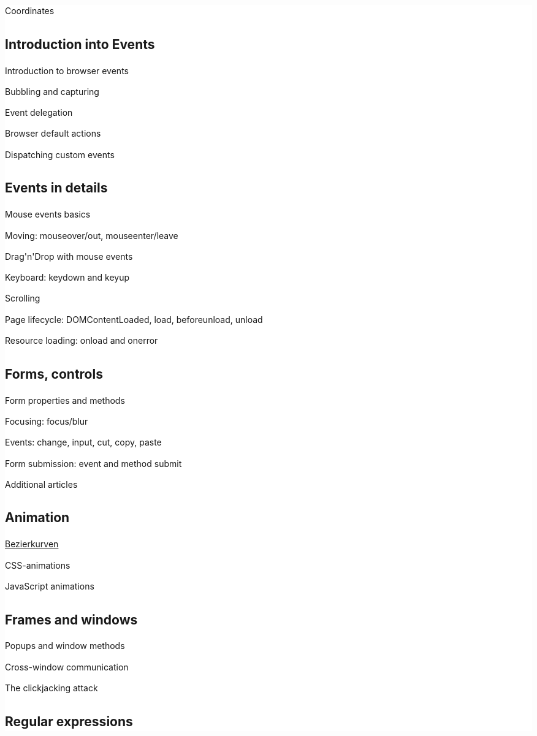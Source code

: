 Coordinates

## Introduction into Events

Introduction to browser events

Bubbling and capturing

Event delegation

Browser default actions

Dispatching custom events

## Events in details

Mouse events basics

Moving: mouseover/out, mouseenter/leave

Drag'n'Drop with mouse events

Keyboard: keydown and keyup

Scrolling

Page lifecycle: DOMContentLoaded, load, beforeunload, unload

Resource loading: onload and onerror

## Forms, controls

Form properties and methods

Focusing: focus/blur

Events: change, input, cut, copy, paste

Form submission: event and method submit

Additional articles

## Animation

[Bezierkurven](3-animation/1-bezier-curve/article.md)

CSS-animations

JavaScript animations

## Frames and windows

Popups and window methods

Cross-window communication

The clickjacking attack

## Regular expressions
